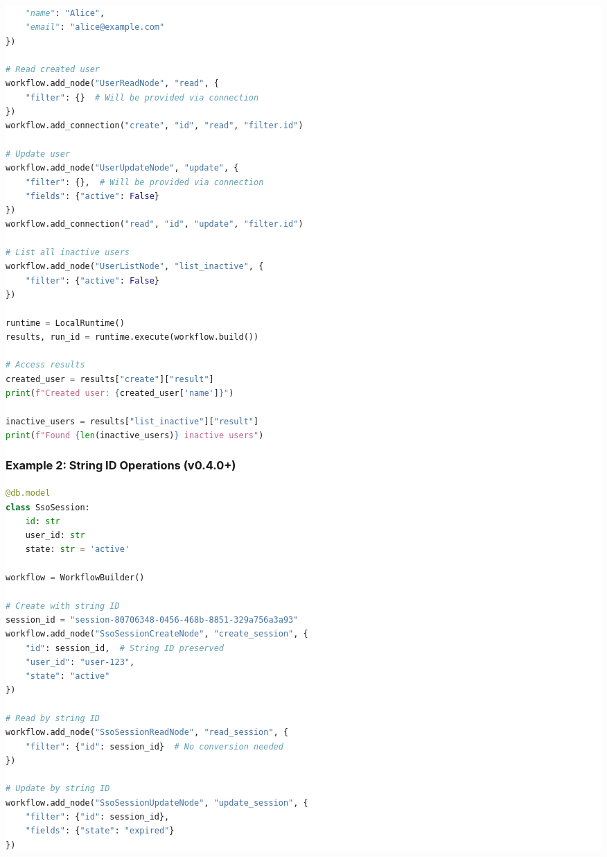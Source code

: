 ```python
    "name": "Alice",
    "email": "alice@example.com"
})

# Read created user
workflow.add_node("UserReadNode", "read", {
    "filter": {}  # Will be provided via connection
})
workflow.add_connection("create", "id", "read", "filter.id")

# Update user
workflow.add_node("UserUpdateNode", "update", {
    "filter": {},  # Will be provided via connection
    "fields": {"active": False}
})
workflow.add_connection("read", "id", "update", "filter.id")

# List all inactive users
workflow.add_node("UserListNode", "list_inactive", {
    "filter": {"active": False}
})

runtime = LocalRuntime()
results, run_id = runtime.execute(workflow.build())

# Access results
created_user = results["create"]["result"]
print(f"Created user: {created_user['name']}")

inactive_users = results["list_inactive"]["result"]
print(f"Found {len(inactive_users)} inactive users")
```

### Example 2: String ID Operations (v0.4.0+)

```python
@db.model
class SsoSession:
    id: str
    user_id: str
    state: str = 'active'

workflow = WorkflowBuilder()

# Create with string ID
session_id = "session-80706348-0456-468b-8851-329a756a3a93"
workflow.add_node("SsoSessionCreateNode", "create_session", {
    "id": session_id,  # String ID preserved
    "user_id": "user-123",
    "state": "active"
})

# Read by string ID
workflow.add_node("SsoSessionReadNode", "read_session", {
    "filter": {"id": session_id}  # No conversion needed
})

# Update by string ID
workflow.add_node("SsoSessionUpdateNode", "update_session", {
    "filter": {"id": session_id},
    "fields": {"state": "expired"}
})

```